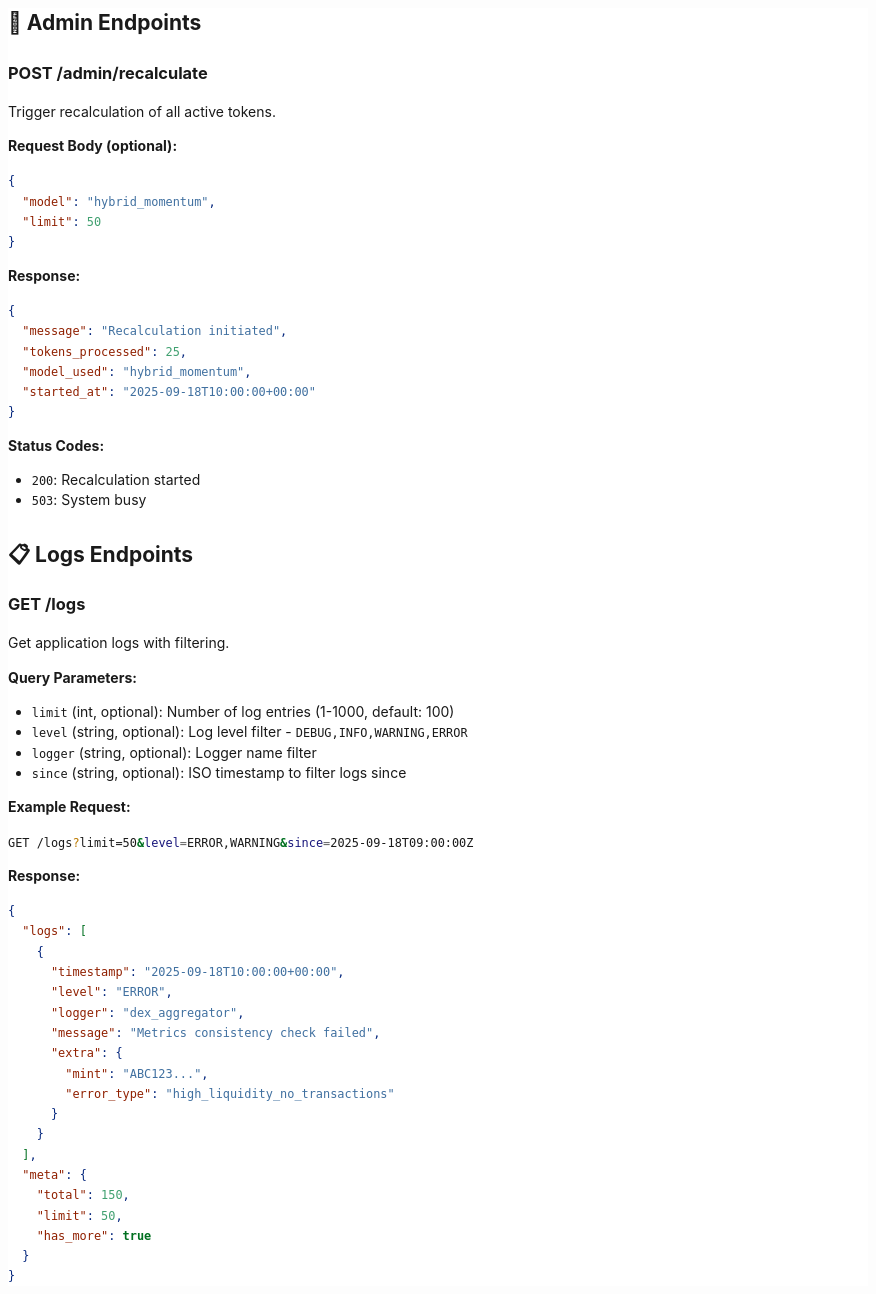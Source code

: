 ## 🔧 Admin Endpoints

### POST /admin/recalculate
Trigger recalculation of all active tokens.

**Request Body (optional):**
```json
{
  "model": "hybrid_momentum",
  "limit": 50
}
```

**Response:**
```json
{
  "message": "Recalculation initiated",
  "tokens_processed": 25,
  "model_used": "hybrid_momentum",
  "started_at": "2025-09-18T10:00:00+00:00"
}
```

**Status Codes:**
- `200`: Recalculation started
- `503`: System busy

## 📋 Logs Endpoints

### GET /logs
Get application logs with filtering.

**Query Parameters:**
- `limit` (int, optional): Number of log entries (1-1000, default: 100)
- `level` (string, optional): Log level filter - `DEBUG,INFO,WARNING,ERROR`
- `logger` (string, optional): Logger name filter
- `since` (string, optional): ISO timestamp to filter logs since

**Example Request:**
```bash
GET /logs?limit=50&level=ERROR,WARNING&since=2025-09-18T09:00:00Z
```

**Response:**
```json
{
  "logs": [
    {
      "timestamp": "2025-09-18T10:00:00+00:00",
      "level": "ERROR",
      "logger": "dex_aggregator",
      "message": "Metrics consistency check failed",
      "extra": {
        "mint": "ABC123...",
        "error_type": "high_liquidity_no_transactions"
      }
    }
  ],
  "meta": {
    "total": 150,
    "limit": 50,
    "has_more": true
  }
}
```
